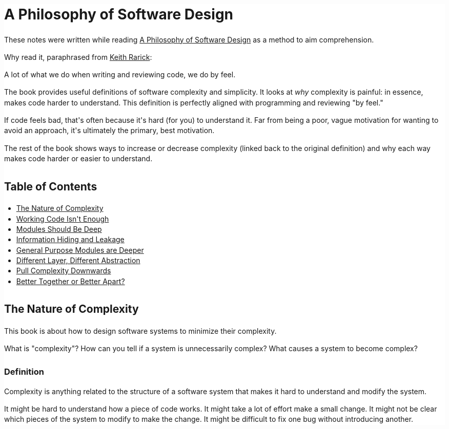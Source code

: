 # A Philosophy of Software Design

These notes were written while reading
[A Philosophy of Software Design][source]
as a method to aim comprehension.

[source]: https://amzn.to/2OQkBEQ

Why read it, paraphrased from [Keith Rarick](https://xph.us/):

A lot of what we do when writing and reviewing code, we do by feel.

The book provides useful definitions of software complexity and simplicity.
It looks at *why* complexity is painful:
in essence, makes code harder to understand.
This definition is perfectly aligned with programming and reviewing "by feel."

If code feels bad, that's often because it's hard (for you) to understand it.
Far from being a poor, vague motivation for wanting to avoid an approach,
it's ultimately the primary, best motivation.

The rest of the book shows ways to increase or decrease complexity
(linked back to the original definition)
and why each way makes code harder or easier to understand.

## Table of Contents

* [The Nature of Complexity](#the-nature-of-complexity)
* [Working Code Isn't Enough](#working-code-isnt-enough)
* [Modules Should Be Deep](#modules-should-be-deep)
* [Information Hiding and Leakage](#information-hiding-and-leakage)
* [General Purpose Modules are Deeper](#general-purpose-modules-are-deeper)
* [Different Layer, Different
  Abstraction](#different-layer-different-abstraction)
* [Pull Complexity Downwards](#pull-complexity-downwards)
* [Better Together or Better Apart?](#better-together-or-better-apart)

## The Nature of Complexity

This book is about
how to design software systems to minimize their complexity.

What is "complexity"?
How can you tell if a system is unnecessarily complex?
What causes a system to become complex?

### Definition

Complexity is anything related to the structure of a software system
that makes it hard to understand and modify the system.

It might be hard to understand how a piece of code works.
It might take a lot of effort make a small change.
It might not be clear which pieces of the system to modify to make the change.
It might be difficult to fix one bug without introducing another.

